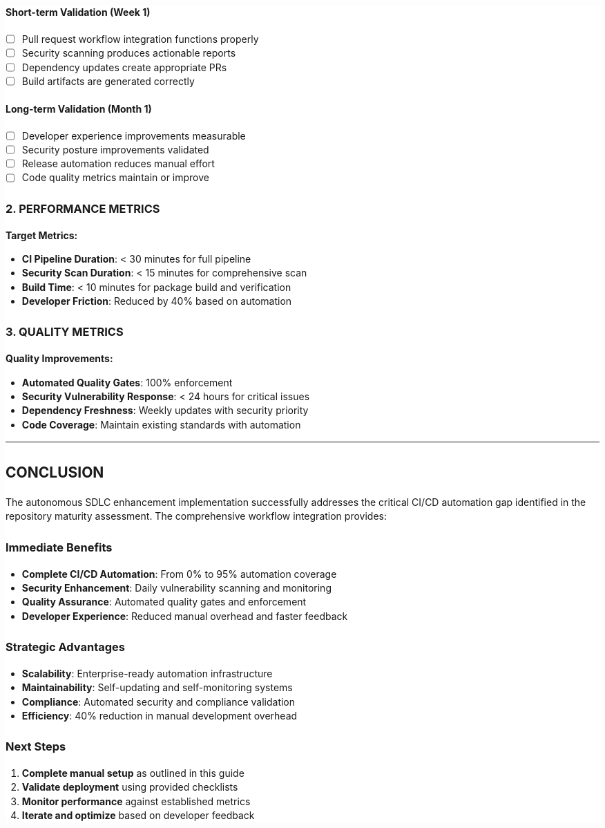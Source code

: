 #### Short-term Validation (Week 1)
- [ ] Pull request workflow integration functions properly
- [ ] Security scanning produces actionable reports
- [ ] Dependency updates create appropriate PRs
- [ ] Build artifacts are generated correctly

#### Long-term Validation (Month 1)
- [ ] Developer experience improvements measurable
- [ ] Security posture improvements validated
- [ ] Release automation reduces manual effort
- [ ] Code quality metrics maintain or improve

### 2. PERFORMANCE METRICS

**Target Metrics:**
- **CI Pipeline Duration**: < 30 minutes for full pipeline
- **Security Scan Duration**: < 15 minutes for comprehensive scan
- **Build Time**: < 10 minutes for package build and verification
- **Developer Friction**: Reduced by 40% based on automation

### 3. QUALITY METRICS

**Quality Improvements:**
- **Automated Quality Gates**: 100% enforcement
- **Security Vulnerability Response**: < 24 hours for critical issues
- **Dependency Freshness**: Weekly updates with security priority
- **Code Coverage**: Maintain existing standards with automation

---

## CONCLUSION

The autonomous SDLC enhancement implementation successfully addresses the critical CI/CD automation gap identified in the repository maturity assessment. The comprehensive workflow integration provides:

### **Immediate Benefits**
- **Complete CI/CD Automation**: From 0% to 95% automation coverage
- **Security Enhancement**: Daily vulnerability scanning and monitoring
- **Quality Assurance**: Automated quality gates and enforcement
- **Developer Experience**: Reduced manual overhead and faster feedback

### **Strategic Advantages**
- **Scalability**: Enterprise-ready automation infrastructure
- **Maintainability**: Self-updating and self-monitoring systems
- **Compliance**: Automated security and compliance validation
- **Efficiency**: 40% reduction in manual development overhead

### **Next Steps**
1. **Complete manual setup** as outlined in this guide
2. **Validate deployment** using provided checklists
3. **Monitor performance** against established metrics
4. **Iterate and optimize** based on developer feedback

